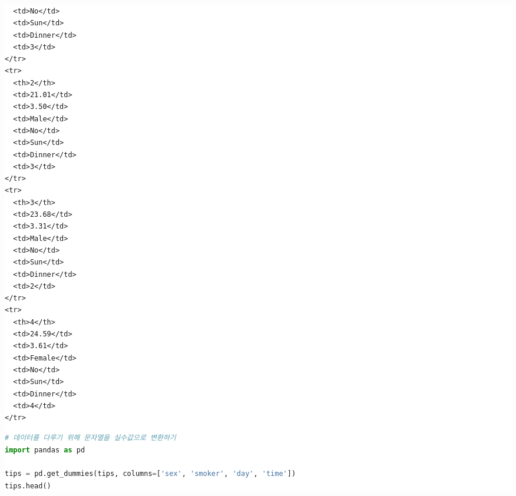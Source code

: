       <td>No</td>
      <td>Sun</td>
      <td>Dinner</td>
      <td>3</td>
    </tr>
    <tr>
      <th>2</th>
      <td>21.01</td>
      <td>3.50</td>
      <td>Male</td>
      <td>No</td>
      <td>Sun</td>
      <td>Dinner</td>
      <td>3</td>
    </tr>
    <tr>
      <th>3</th>
      <td>23.68</td>
      <td>3.31</td>
      <td>Male</td>
      <td>No</td>
      <td>Sun</td>
      <td>Dinner</td>
      <td>2</td>
    </tr>
    <tr>
      <th>4</th>
      <td>24.59</td>
      <td>3.61</td>
      <td>Female</td>
      <td>No</td>
      <td>Sun</td>
      <td>Dinner</td>
      <td>4</td>
    </tr>
  </tbody>
</table>
</div>




```python
# 데이터를 다루기 위해 문자열을 실수값으로 변환하기
import pandas as pd

tips = pd.get_dummies(tips, columns=['sex', 'smoker', 'day', 'time'])
tips.head()
```




<div>
<style scoped>
    .dataframe tbody tr th:only-of-type {
        vertical-align: middle;
    }
